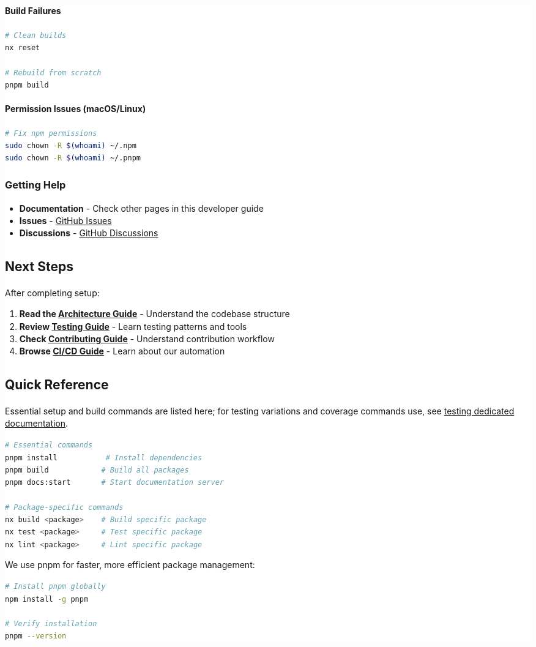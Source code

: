 #### Build Failures

```bash
# Clean builds
nx reset

# Rebuild from scratch
pnpm build
```

#### Permission Issues (macOS/Linux)

```bash
# Fix npm permissions
sudo chown -R $(whoami) ~/.npm
sudo chown -R $(whoami) ~/.pnpm
```

### Getting Help

- **Documentation** - Check other pages in this developer guide
- **Issues** - [GitHub Issues](https://github.com/hoverkraft-tech/ci-dokumentor/issues)
- **Discussions** - [GitHub Discussions](https://github.com/hoverkraft-tech/ci-dokumentor/discussions)

## Next Steps

After completing setup:

1. **Read the [Architecture Guide](./architecture.md)** - Understand the codebase structure
2. **Review [Testing Guide](./testing.md)** - Learn testing patterns and tools
3. **Check [Contributing Guide](./contributing.md)** - Understand contribution workflow
4. **Browse [CI/CD Guide](./ci-cd.md)** - Learn about our automation

## Quick Reference

Essential setup and build commands are listed here; for testing variations and coverage commands use, see [testing dedicated documentation](./testing.md).

```bash
# Essential commands
pnpm install           # Install dependencies
pnpm build            # Build all packages
pnpm docs:start       # Start documentation server

# Package-specific commands
nx build <package>    # Build specific package
nx test <package>     # Test specific package
nx lint <package>     # Lint specific package
```

We use pnpm for faster, more efficient package management:

```bash
# Install pnpm globally
npm install -g pnpm

# Verify installation
pnpm --version
```
